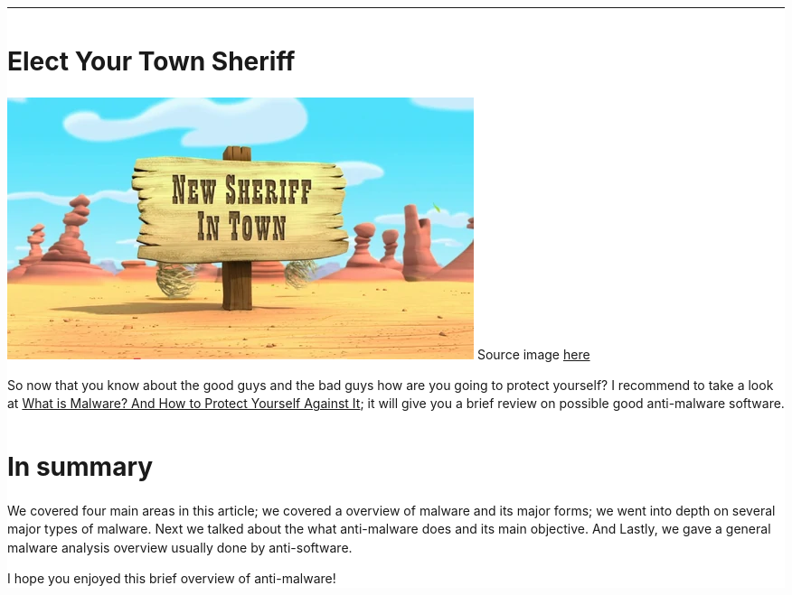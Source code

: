 * * *

Elect Your Town Sheriff
=======================

![town_sheriff](/articles/what-is-anti-virus-software/New_Sheriff_in_Town.jpg)
Source image [here](https://www.google.com/search?tbs=simg:CAQSnwIJ2yJsUXvW6G4akwILELCMpwgaYQpfCAMSJ-4IuwNg7wixA-YI6AjKCPMIwQP4PZk1-T3PN7cn4DSpNbkp9T38PRowcRkeEiQ7oK5sIRv_1v_1zkk9sjJkX--g_17_1BFHARu_1E1vQtj56TKP0vMOAZ1A_1ErXdIAQMCxCOrv4IGgoKCAgBEgRRmgYPDAsQne3BCRqMAQoWCgNlcmfapYj2AwsKCS9tLzBkNzlqcQoZCgZzYWhhcmHapYj2AwsKCS9tLzAxdzF2dAobCgh2YWNhdGlvbtqliPYDCwoJL20vMDJqd3FoCh8KDHNpbmdpbmcgc2FuZNqliPYDCwoJL20vMDE5NHY0ChkKB3BseXdvb2TapYj2AwoKCC9tLzBqaDh3DA&sxsrf=ALeKk034-B4ffrL1T814yJm67B1W__pA0Q:1596539712877&q=sheriff+callie%27s+wild+west+toby+gets+the+scoop&tbm=isch&sa=X&ved=2ahUKEwijsdLztYHrAhUCYKwKHWjACHcQwg4oAHoECAkQKQ&biw=1694&bih=837&dpr=1.09)

So now that you know about the good guys and the bad guys how are you going to protect yourself? I recommend to take a look at [What is Malware? And How to Protect Yourself Against It](https://medium.com/s/the-firewall/episode5-antimalware-software-b255b627c879); it will give you a brief review on possible good anti-malware software.

In summary
==========

We covered four main areas in this article; we covered a overview of malware and its major forms; we went into depth on several major types of malware. Next we talked about the what anti-malware does and its main objective. And Lastly, we gave a general malware analysis overview usually done by anti-software.

I hope you enjoyed this brief overview of anti-malware!
